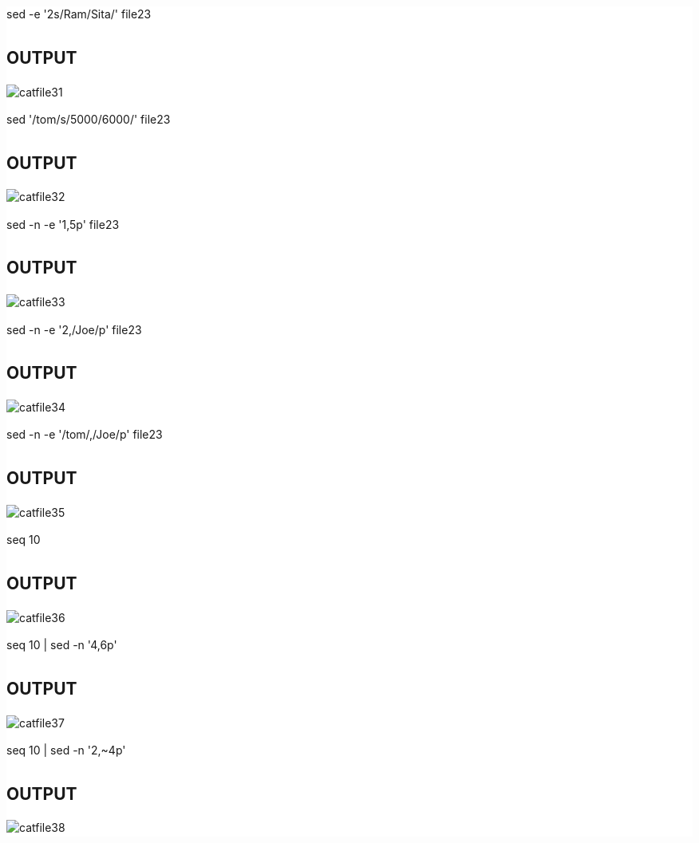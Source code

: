 

sed  -e '2s/Ram/Sita/' file23
## OUTPUT
![catfile31](os31.png)



sed  '/tom/s/5000/6000/' file23
## OUTPUT
![catfile32](os32.png)



sed -n -e '1,5p' file23
## OUTPUT
![catfile33](os33.png)




sed -n -e '2,/Joe/p' file23
## OUTPUT
![catfile34](os34.png)





sed -n -e '/tom/,/Joe/p' file23
## OUTPUT
![catfile35](os35.png)




seq 10 
## OUTPUT
![catfile36](os36.png)



seq 10 | sed -n '4,6p'
## OUTPUT
![catfile37](os37.png)



seq 10 | sed -n '2,~4p'
## OUTPUT
![catfile38](os38.png)
